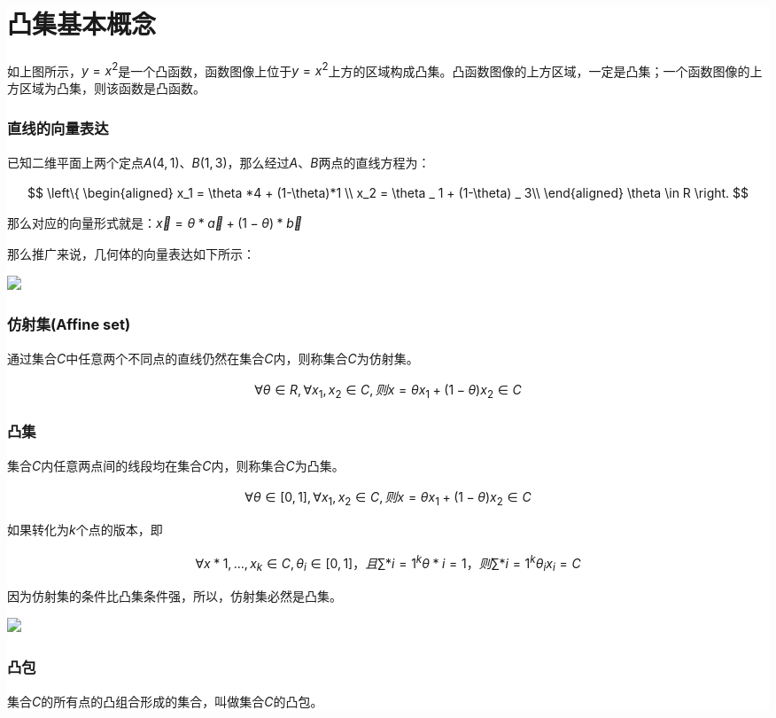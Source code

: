 # 凸集基本概念

如上图所示，$y=x^2$是一个凸函数，函数图像上位于$y=x^2$上方的区域构成凸集。凸函数图像的上方区域，一定是凸集；一个函数图像的上方区域为凸集，则该函数是凸函数。

### 直线的向量表达

已知二维平面上两个定点$A(4,1)$、$B(1,3)$，那么经过$A、B$两点的直线方程为：

$$
\left\{
\begin{aligned}
x_1 = \theta *4 + (1-\theta)*1 \\
x_2 = \theta _ 1 + (1-\theta) _ 3\\
\end{aligned}
\theta \in R
\right.
$$

那么对应的向量形式就是：$\vec x = \theta*\vec a + (1-\theta)*\vec b$

那么推广来说，几何体的向量表达如下所示：

![](http://7xiegq.com1.z0.glb.clouddn.com/7C219296-C270-48F2-B8E0-88C1E64BE63E.png)

### 仿射集(Affine set)

通过集合$C$中任意两个不同点的直线仍然在集合$C$内，则称集合$C$为仿射集。

$$
\forall \theta \in R, \forall x_1,x_2 \in C, 则 x=\theta x_1 + (1 - \theta)x_2 \in C
$$

### 凸集

集合$C$内任意两点间的线段均在集合$C$内，则称集合$C$为凸集。

$$
\forall \theta \in [0,1], \forall x_1,x_2 \in C, 则 x=\theta x_1 + (1 - \theta)x_2 \in C
$$

如果转化为$k$个点的版本，即

$$
\forall x*1, \dots, x_k \in C, \theta_i \in [0,1]，且 \sum*{i=1}^k \theta*i = 1，则\sum*{i=1}^k \theta_ix_i = C
$$

因为仿射集的条件比凸集条件强，所以，仿射集必然是凸集。

![](http://7xlgth.com1.z0.glb.clouddn.com/9C4568AA-80A7-46AD-8D95-E00A10CD22D4.png)

### 凸包

集合$C$的所有点的凸组合形成的集合，叫做集合$C$的凸包。
